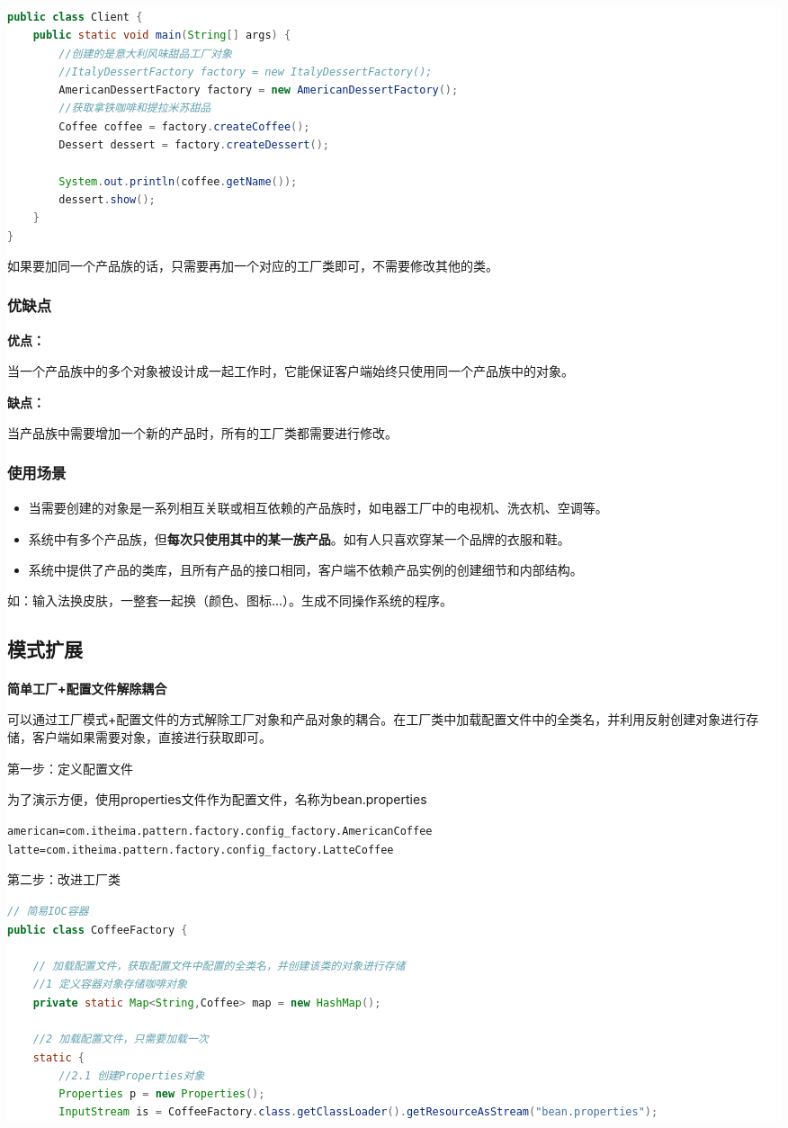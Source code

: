 

```java
public class Client {
    public static void main(String[] args) {
        //创建的是意大利风味甜品工厂对象
        //ItalyDessertFactory factory = new ItalyDessertFactory();
        AmericanDessertFactory factory = new AmericanDessertFactory();
        //获取拿铁咖啡和提拉米苏甜品
        Coffee coffee = factory.createCoffee();
        Dessert dessert = factory.createDessert();

        System.out.println(coffee.getName());
        dessert.show();
    }
}
```

如果要加同一个产品族的话，只需要再加一个对应的工厂类即可，不需要修改其他的类。

### 优缺点

**优点：**

当一个产品族中的多个对象被设计成一起工作时，它能保证客户端始终只使用同一个产品族中的对象。

**缺点：**

当产品族中需要增加一个新的产品时，所有的工厂类都需要进行修改。

### 使用场景

* 当需要创建的对象是一系列相互关联或相互依赖的产品族时，如电器工厂中的电视机、洗衣机、空调等。

* 系统中有多个产品族，但**每次只使用其中的某一族产品**。如有人只喜欢穿某一个品牌的衣服和鞋。

* 系统中提供了产品的类库，且所有产品的接口相同，客户端不依赖产品实例的创建细节和内部结构。

如：输入法换皮肤，一整套一起换（颜色、图标...）。生成不同操作系统的程序。

## 模式扩展

**简单工厂+配置文件解除耦合**

可以通过工厂模式+配置文件的方式解除工厂对象和产品对象的耦合。在工厂类中加载配置文件中的全类名，并利用反射创建对象进行存储，客户端如果需要对象，直接进行获取即可。

第一步：定义配置文件

为了演示方便，使用properties文件作为配置文件，名称为bean.properties

```properties
american=com.itheima.pattern.factory.config_factory.AmericanCoffee
latte=com.itheima.pattern.factory.config_factory.LatteCoffee
```

第二步：改进工厂类

```java
// 简易IOC容器
public class CoffeeFactory {

    // 加载配置文件，获取配置文件中配置的全类名，并创建该类的对象进行存储
    //1 定义容器对象存储咖啡对象
    private static Map<String,Coffee> map = new HashMap();

    //2 加载配置文件，只需要加载一次
    static {
        //2.1 创建Properties对象
        Properties p = new Properties();
        InputStream is = CoffeeFactory.class.getClassLoader().getResourceAsStream("bean.properties");
```